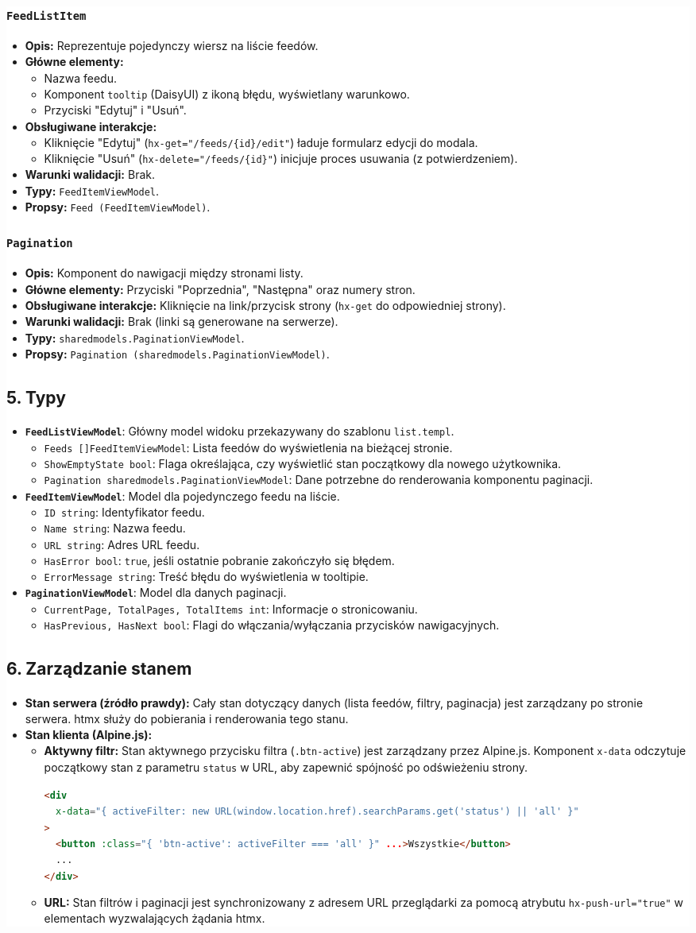 ### `FeedListItem`

- **Opis:** Reprezentuje pojedynczy wiersz na liście feedów.
- **Główne elementy:**
  - Nazwa feedu.
  - Komponent `tooltip` (DaisyUI) z ikoną błędu, wyświetlany warunkowo.
  - Przyciski "Edytuj" i "Usuń".
- **Obsługiwane interakcje:**
  - Kliknięcie "Edytuj" (`hx-get="/feeds/{id}/edit"`) ładuje formularz edycji do modala.
  - Kliknięcie "Usuń" (`hx-delete="/feeds/{id}"`) inicjuje proces usuwania (z potwierdzeniem).
- **Warunki walidacji:** Brak.
- **Typy:** `FeedItemViewModel`.
- **Propsy:** `Feed (FeedItemViewModel)`.

### `Pagination`

- **Opis:** Komponent do nawigacji między stronami listy.
- **Główne elementy:** Przyciski "Poprzednia", "Następna" oraz numery stron.
- **Obsługiwane interakcje:** Kliknięcie na link/przycisk strony (`hx-get` do odpowiedniej strony).
- **Warunki walidacji:** Brak (linki są generowane na serwerze).
- **Typy:** `sharedmodels.PaginationViewModel`.
- **Propsy:** `Pagination (sharedmodels.PaginationViewModel)`.

## 5. Typy

- **`FeedListViewModel`**: Główny model widoku przekazywany do szablonu `list.templ`.
  - `Feeds []FeedItemViewModel`: Lista feedów do wyświetlenia na bieżącej stronie.
  - `ShowEmptyState bool`: Flaga określająca, czy wyświetlić stan początkowy dla nowego użytkownika.
  - `Pagination sharedmodels.PaginationViewModel`: Dane potrzebne do renderowania komponentu paginacji.
- **`FeedItemViewModel`**: Model dla pojedynczego feedu na liście.
  - `ID string`: Identyfikator feedu.
  - `Name string`: Nazwa feedu.
  - `URL string`: Adres URL feedu.
  - `HasError bool`: `true`, jeśli ostatnie pobranie zakończyło się błędem.
  - `ErrorMessage string`: Treść błędu do wyświetlenia w tooltipie.
- **`PaginationViewModel`**: Model dla danych paginacji.
  - `CurrentPage, TotalPages, TotalItems int`: Informacje o stronicowaniu.
  - `HasPrevious, HasNext bool`: Flagi do włączania/wyłączania przycisków nawigacyjnych.

## 6. Zarządzanie stanem

- **Stan serwera (źródło prawdy):** Cały stan dotyczący danych (lista feedów, filtry, paginacja) jest zarządzany po stronie serwera. htmx służy do pobierania i renderowania tego stanu.
- **Stan klienta (Alpine.js):**
  - **Aktywny filtr:** Stan aktywnego przycisku filtra (`.btn-active`) jest zarządzany przez Alpine.js. Komponent `x-data` odczytuje początkowy stan z parametru `status` w URL, aby zapewnić spójność po odświeżeniu strony.
    ```html
    <div
      x-data="{ activeFilter: new URL(window.location.href).searchParams.get('status') || 'all' }"
    >
      <button :class="{ 'btn-active': activeFilter === 'all' }" ...>Wszystkie</button>
      ...
    </div>
    ```
  - **URL:** Stan filtrów i paginacji jest synchronizowany z adresem URL przeglądarki za pomocą atrybutu `hx-push-url="true"` w elementach wyzwalających żądania htmx.

